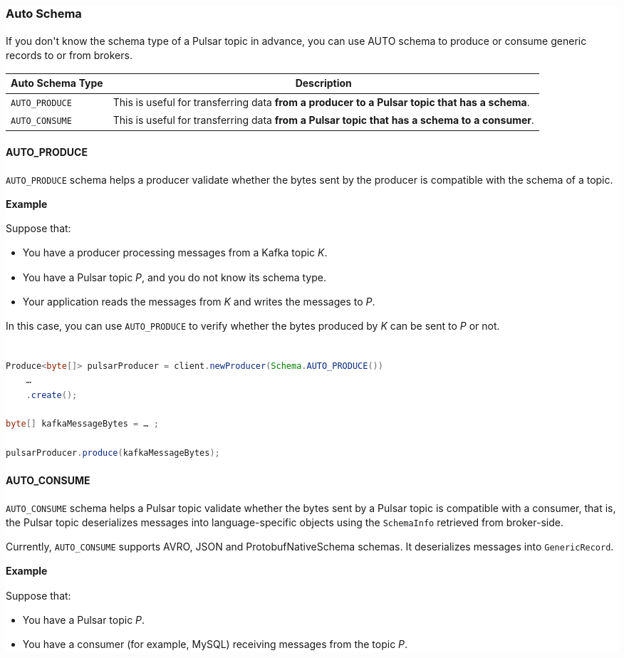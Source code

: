### Auto Schema

If you don't know the schema type of a Pulsar topic in advance, you can use AUTO schema to produce or consume generic records to or from brokers.

| Auto Schema Type | Description |
|---|---|
| `AUTO_PRODUCE` | This is useful for transferring data **from a producer to a Pulsar topic that has a schema**. |
| `AUTO_CONSUME` | This is useful for transferring data **from a Pulsar topic that has a schema to a consumer**. |

#### AUTO_PRODUCE

`AUTO_PRODUCE` schema helps a producer validate whether the bytes sent by the producer is compatible with the schema of a topic. 

**Example**

Suppose that:

* You have a producer processing messages from a Kafka topic _K_. 

* You have a Pulsar topic _P_, and you do not know its schema type.

* Your application reads the messages from _K_ and writes the messages to _P_.  
   
In this case, you can use `AUTO_PRODUCE` to verify whether the bytes produced by _K_ can be sent to _P_ or not.

```java

Produce<byte[]> pulsarProducer = client.newProducer(Schema.AUTO_PRODUCE())
    …
    .create();

byte[] kafkaMessageBytes = … ; 

pulsarProducer.produce(kafkaMessageBytes);

```

#### AUTO_CONSUME

`AUTO_CONSUME` schema helps a Pulsar topic validate whether the bytes sent by a Pulsar topic is compatible with a consumer, that is, the Pulsar topic deserializes messages into language-specific objects using the `SchemaInfo` retrieved from broker-side. 

Currently, `AUTO_CONSUME` supports AVRO, JSON and ProtobufNativeSchema schemas. It deserializes messages into `GenericRecord`.

**Example**

Suppose that:

* You have a Pulsar topic _P_.

* You have a consumer (for example, MySQL) receiving messages from the topic _P_.
